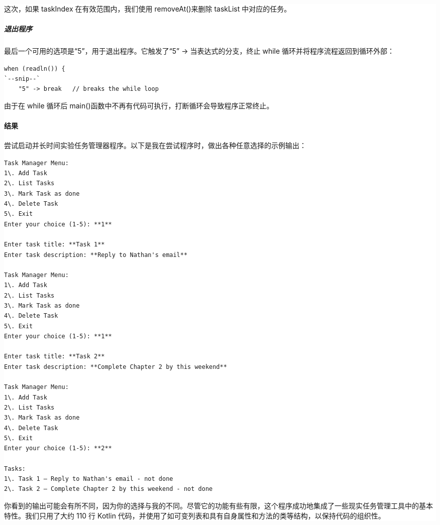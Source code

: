 这次，如果 taskIndex 在有效范围内，我们使用 removeAt()来删除 taskList 中对应的任务。

##### 退出程序

最后一个可用的选项是“5”，用于退出程序。它触发了“5” -> 当表达式的分支，终止 while 循环并将程序流程返回到循环外部：

```
when (readln()) {
`--snip--`
    "5" -> break   // breaks the while loop
```

由于在 while 循环后 main()函数中不再有代码可执行，打断循环会导致程序正常终止。

#### 结果

尝试启动并长时间实验任务管理器程序。以下是我在尝试程序时，做出各种任意选择的示例输出：

```
Task Manager Menu:
1\. Add Task
2\. List Tasks
3\. Mark Task as done
4\. Delete Task
5\. Exit
Enter your choice (1-5): **1**

Enter task title: **Task 1**
Enter task description: **Reply to Nathan's email**

Task Manager Menu:
1\. Add Task
2\. List Tasks
3\. Mark Task as done
4\. Delete Task
5\. Exit
Enter your choice (1-5): **1**

Enter task title: **Task 2**
Enter task description: **Complete Chapter 2 by this weekend**

Task Manager Menu:
1\. Add Task
2\. List Tasks
3\. Mark Task as done
4\. Delete Task
5\. Exit
Enter your choice (1-5): **2**

Tasks:
1\. Task 1 – Reply to Nathan's email - not done
2\. Task 2 – Complete Chapter 2 by this weekend - not done
```

你看到的输出可能会有所不同，因为你的选择与我的不同。尽管它的功能有些有限，这个程序成功地集成了一些现实任务管理工具中的基本特性。我们只用了大约 110 行 Kotlin 代码，并使用了如可变列表和具有自身属性和方法的类等结构，以保持代码的组织性。
